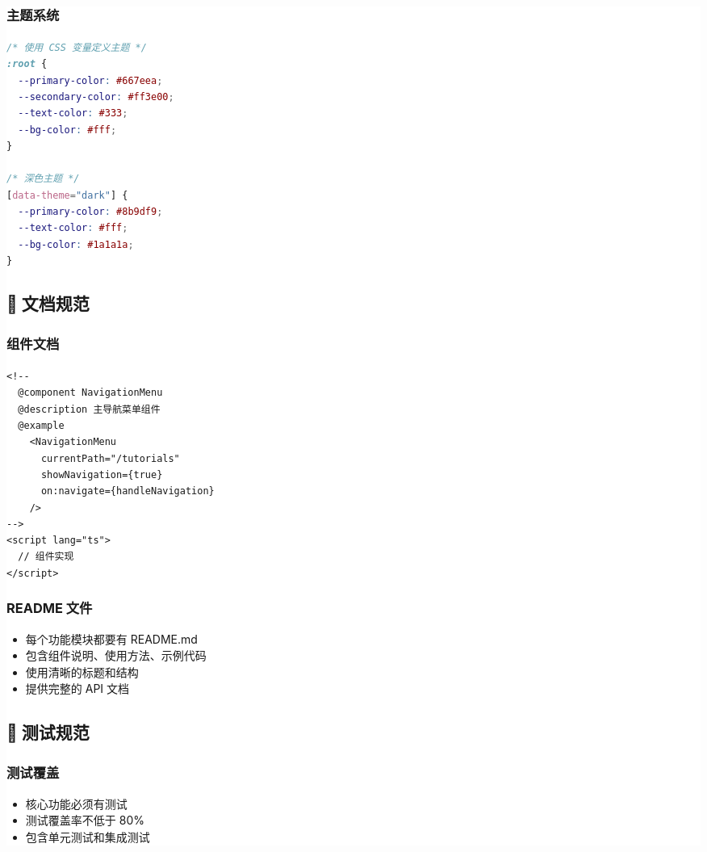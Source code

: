 ### 主题系统
```css
/* 使用 CSS 变量定义主题 */
:root {
  --primary-color: #667eea;
  --secondary-color: #ff3e00;
  --text-color: #333;
  --bg-color: #fff;
}

/* 深色主题 */
[data-theme="dark"] {
  --primary-color: #8b9df9;
  --text-color: #fff;
  --bg-color: #1a1a1a;
}
```

## 📝 文档规范

### 组件文档
```svelte
<!--
  @component NavigationMenu
  @description 主导航菜单组件
  @example
    <NavigationMenu 
      currentPath="/tutorials"
      showNavigation={true}
      on:navigate={handleNavigation}
    />
-->
<script lang="ts">
  // 组件实现
</script>
```

### README 文件
- 每个功能模块都要有 README.md
- 包含组件说明、使用方法、示例代码
- 使用清晰的标题和结构
- 提供完整的 API 文档

## 🧪 测试规范

### 测试覆盖
- 核心功能必须有测试
- 测试覆盖率不低于 80%
- 包含单元测试和集成测试
